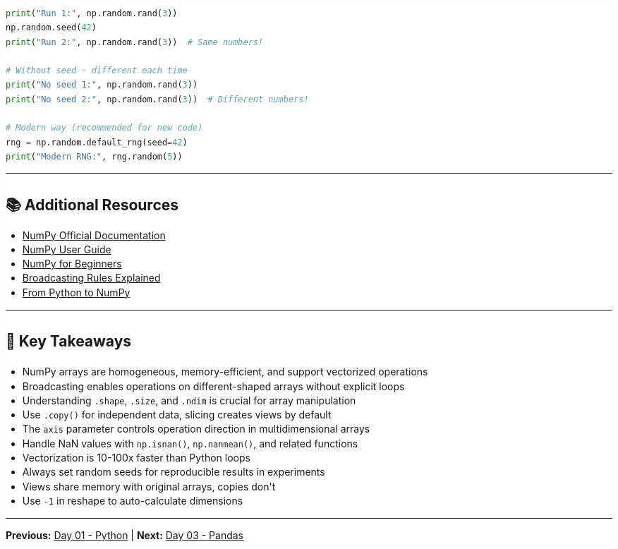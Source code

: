 ```python
print("Run 1:", np.random.rand(3))
np.random.seed(42)
print("Run 2:", np.random.rand(3))  # Same numbers!

# Without seed - different each time
print("No seed 1:", np.random.rand(3))
print("No seed 2:", np.random.rand(3))  # Different numbers!

# Modern way (recommended for new code)
rng = np.random.default_rng(seed=42)
print("Modern RNG:", rng.random(5))
```

---

## 📚 Additional Resources

- [NumPy Official Documentation](https://numpy.org/doc/stable/)
- [NumPy User Guide](https://numpy.org/doc/stable/user/index.html)
- [NumPy for Beginners](https://numpy.org/doc/stable/user/absolute_beginners.html)
- [Broadcasting Rules Explained](https://numpy.org/doc/stable/user/basics.broadcasting.html)
- [From Python to NumPy](https://www.labri.fr/perso/nrougier/from-python-to-numpy/)

---

## 🎯 Key Takeaways

- NumPy arrays are homogeneous, memory-efficient, and support vectorized operations
- Broadcasting enables operations on different-shaped arrays without explicit loops
- Understanding `.shape`, `.size`, and `.ndim` is crucial for array manipulation
- Use `.copy()` for independent data, slicing creates views by default
- The `axis` parameter controls operation direction in multidimensional arrays
- Handle NaN values with `np.isnan()`, `np.nanmean()`, and related functions
- Vectorization is 10-100x faster than Python loops
- Always set random seeds for reproducible results in experiments
- Views share memory with original arrays, copies don't
- Use `-1` in reshape to auto-calculate dimensions

---

**Previous:** [Day 01 - Python](../Day-01-Python/README.md) | **Next:** [Day 03 - Pandas](../Day-03-Pandas/README.md)
